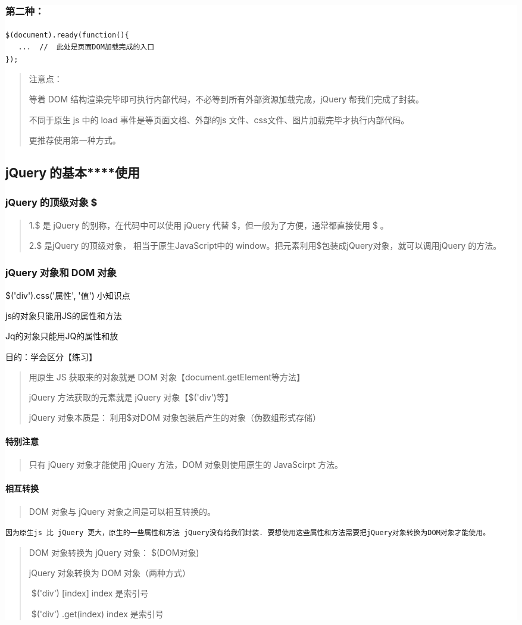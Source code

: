 ### 第二种：

```
$(document).ready(function(){
   ...  //  此处是页面DOM加载完成的入口
});       

```

> 注意点：
>
> 等着 DOM 结构渲染完毕即可执行内部代码，不必等到所有外部资源加载完成，jQuery 帮我们完成了封装。
>
> 不同于原生 js 中的 load 事件是等页面文档、外部的js 文件、css文件、图片加载完毕才执行内部代码。
>
> 更推荐使用第一种方式。

##  **jQuery** **的基本****使用**

### **jQuery** **的顶级对象** $

> 1.$ 是 jQuery 的别称，在代码中可以使用 jQuery 代替 $，但一般为了方便，通常都直接使用 $ 。
>
> 2.$ 是jQuery 的顶级对象， 相当于原生JavaScript中的 window。把元素利用$包装成jQuery对象，就可以调用jQuery 的方法。

### **jQuery** **对象和** **DOM** **对象**

$('div').css('属性', '值')     小知识点 

js的对象只能用JS的属性和方法

Jq的对象只能用JQ的属性和放

目的：学会区分【练习】

> 用原生 JS 获取来的对象就是 DOM 对象【document.getElement等方法】
>
> jQuery 方法获取的元素就是 jQuery 对象【$('div')等】
>
> jQuery 对象本质是： 利用$对DOM 对象包装后产生的对象（伪数组形式存储）

#### 特别注意

> 只有 jQuery 对象才能使用 jQuery 方法，DOM 对象则使用原生的 JavaScirpt 方法。

#### 相互转换

> DOM 对象与 jQuery 对象之间是可以相互转换的。

```
因为原生js 比 jQuery 更大，原生的一些属性和方法 jQuery没有给我们封装. 要想使用这些属性和方法需要把jQuery对象转换为DOM对象才能使用。
```

> DOM 对象转换为 jQuery 对象： $(DOM对象)
>
> jQuery 对象转换为 DOM 对象（两种方式）
>
> ​	$('div') [index]       index 是索引号 
>
> ​	$('div') .get(index)    index 是索引号               
